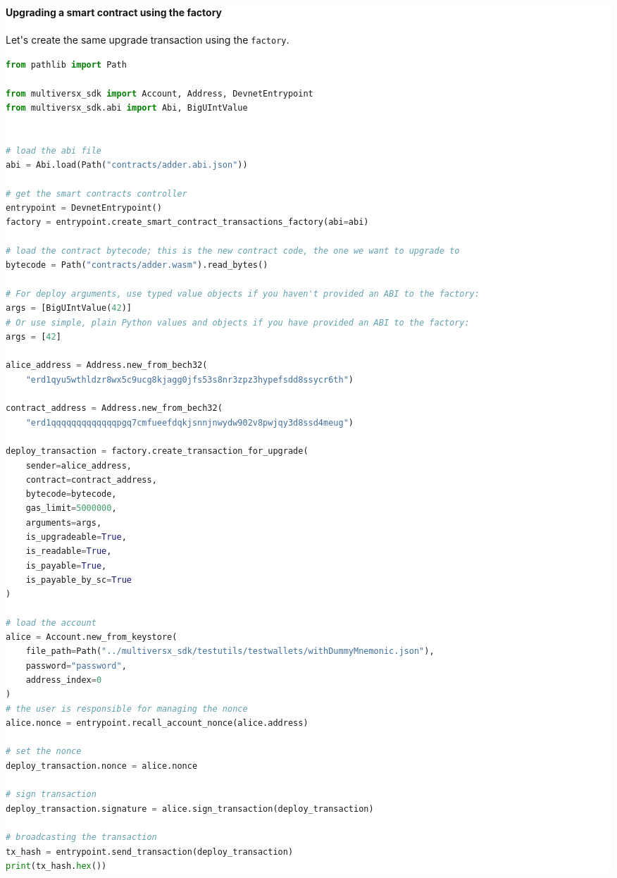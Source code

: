 #### Upgrading a smart contract using the factory

Let's create the same upgrade transaction using the `factory`.

```py
from pathlib import Path

from multiversx_sdk import Account, Address, DevnetEntrypoint
from multiversx_sdk.abi import Abi, BigUIntValue


# load the abi file
abi = Abi.load(Path("contracts/adder.abi.json"))

# get the smart contracts controller
entrypoint = DevnetEntrypoint()
factory = entrypoint.create_smart_contract_transactions_factory(abi=abi)

# load the contract bytecode; this is the new contract code, the one we want to upgrade to
bytecode = Path("contracts/adder.wasm").read_bytes()

# For deploy arguments, use typed value objects if you haven't provided an ABI to the factory:
args = [BigUIntValue(42)]
# Or use simple, plain Python values and objects if you have provided an ABI to the factory:
args = [42]

alice_address = Address.new_from_bech32(
    "erd1qyu5wthldzr8wx5c9ucg8kjagg0jfs53s8nr3zpz3hypefsdd8ssycr6th")

contract_address = Address.new_from_bech32(
    "erd1qqqqqqqqqqqqqpgq7cmfueefdqkjsnnjnwydw902v8pwjqy3d8ssd4meug")

deploy_transaction = factory.create_transaction_for_upgrade(
    sender=alice_address,
    contract=contract_address,
    bytecode=bytecode,
    gas_limit=5000000,
    arguments=args,
    is_upgradeable=True,
    is_readable=True,
    is_payable=True,
    is_payable_by_sc=True
)

# load the account
alice = Account.new_from_keystore(
    file_path=Path("../multiversx_sdk/testutils/testwallets/withDummyMnemonic.json"),
    password="password",
    address_index=0
)
# the user is responsible for managing the nonce
alice.nonce = entrypoint.recall_account_nonce(alice.address)

# set the nonce
deploy_transaction.nonce = alice.nonce

# sign transaction
deploy_transaction.signature = alice.sign_transaction(deploy_transaction)

# broadcasting the transaction
tx_hash = entrypoint.send_transaction(deploy_transaction)
print(tx_hash.hex())
```


[comment]: # (mx-abstract)
[comment]: # (mx-context-auto)
